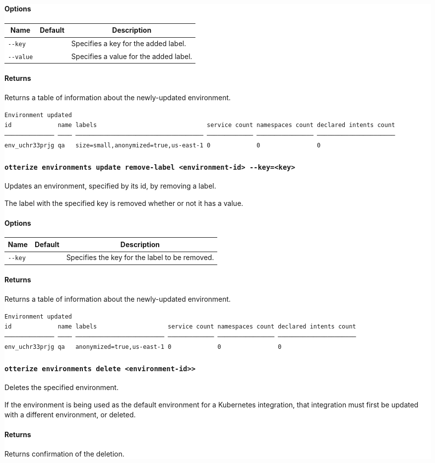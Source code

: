 #### Options

| Name | Default | Description |
| --- | --- | --- |
| `--key` |  | Specifies a key for the added label. |
| `--value` |  | Specifies a value for the added label. |

#### Returns

Returns a table of information about the newly-updated environment.

```shell
Environment updated
id             name labels                               service count namespaces count declared intents count
────────────── ──── ──────────────────────────────────── ───────────── ──────────────── ──────────────────────
env_uchr33prjg qa   size=small,anonymized=true,us-east-1 0             0                0
```

### `otterize environments update remove-label <environment-id> --key=<key>`

Updates an environment, specified by its id, by removing a label.

The label with the specified key is removed whether or not it has a value.

#### Options

| Name | Default | Description |
| --- | --- | --- |
| `--key` |  | Specifies the key for the label to be removed. |

#### Returns

Returns a table of information about the newly-updated environment.

```shell
Environment updated
id             name labels                    service count namespaces count declared intents count
────────────── ──── ───────────────────────── ───────────── ──────────────── ──────────────────────
env_uchr33prjg qa   anonymized=true,us-east-1 0             0                0
```

### `otterize environments delete <environment-id>>`

Deletes the specified environment.

If the environment is being used as the default environment for a Kubernetes integration, that integration must first be updated with a different environment, or deleted.

#### Returns

Returns confirmation of the deletion.
